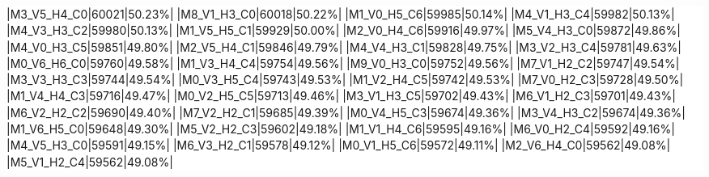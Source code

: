 |M3_V5_H4_C0|60021|50.23%|
|M8_V1_H3_C0|60018|50.22%|
|M1_V0_H5_C6|59985|50.14%|
|M4_V1_H3_C4|59982|50.13%|
|M4_V3_H3_C2|59980|50.13%|
|M1_V5_H5_C1|59929|50.00%|
|M2_V0_H4_C6|59916|49.97%|
|M5_V4_H3_C0|59872|49.86%|
|M4_V0_H3_C5|59851|49.80%|
|M2_V5_H4_C1|59846|49.79%|
|M4_V4_H3_C1|59828|49.75%|
|M3_V2_H3_C4|59781|49.63%|
|M0_V6_H6_C0|59760|49.58%|
|M1_V3_H4_C4|59754|49.56%|
|M9_V0_H3_C0|59752|49.56%|
|M7_V1_H2_C2|59747|49.54%|
|M3_V3_H3_C3|59744|49.54%|
|M0_V3_H5_C4|59743|49.53%|
|M1_V2_H4_C5|59742|49.53%|
|M7_V0_H2_C3|59728|49.50%|
|M1_V4_H4_C3|59716|49.47%|
|M0_V2_H5_C5|59713|49.46%|
|M3_V1_H3_C5|59702|49.43%|
|M6_V1_H2_C3|59701|49.43%|
|M6_V2_H2_C2|59690|49.40%|
|M7_V2_H2_C1|59685|49.39%|
|M0_V4_H5_C3|59674|49.36%|
|M3_V4_H3_C2|59674|49.36%|
|M1_V6_H5_C0|59648|49.30%|
|M5_V2_H2_C3|59602|49.18%|
|M1_V1_H4_C6|59595|49.16%|
|M6_V0_H2_C4|59592|49.16%|
|M4_V5_H3_C0|59591|49.15%|
|M6_V3_H2_C1|59578|49.12%|
|M0_V1_H5_C6|59572|49.11%|
|M2_V6_H4_C0|59562|49.08%|
|M5_V1_H2_C4|59562|49.08%|